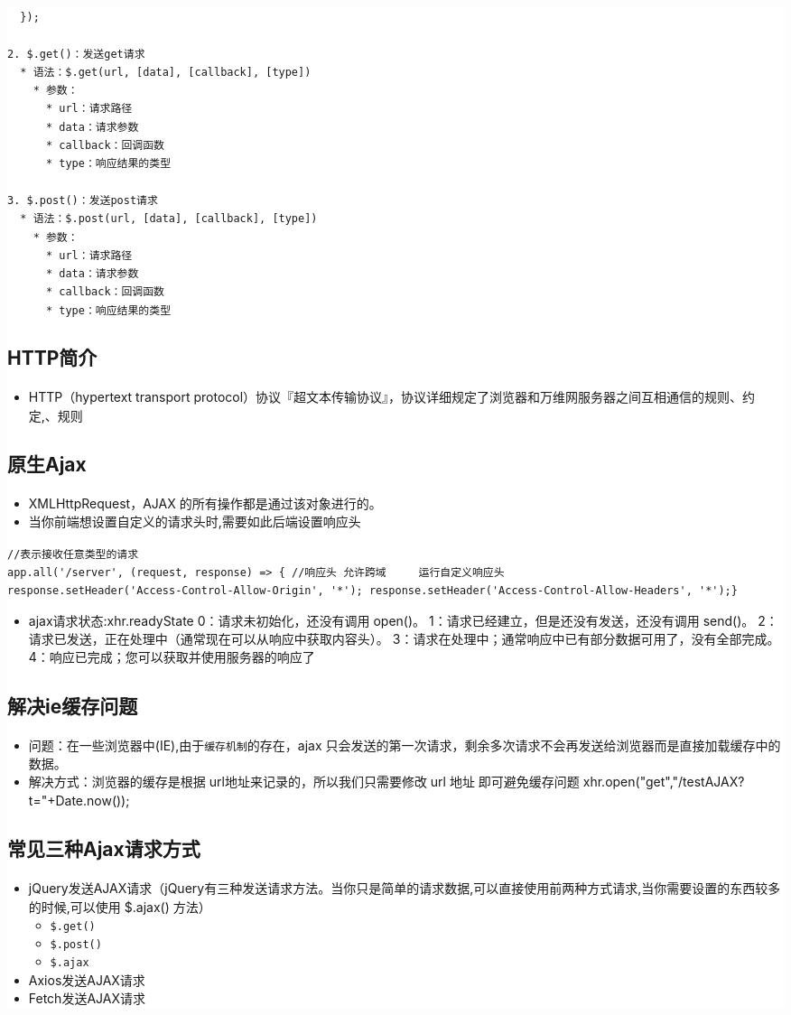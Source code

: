 ```
  });

2. $.get()：发送get请求
  * 语法：$.get(url, [data], [callback], [type])
    * 参数：
      * url：请求路径
      * data：请求参数
      * callback：回调函数
      * type：响应结果的类型

3. $.post()：发送post请求
  * 语法：$.post(url, [data], [callback], [type])
    * 参数：
      * url：请求路径
      * data：请求参数
      * callback：回调函数
      * type：响应结果的类型
```

## HTTP简介
* HTTP（hypertext transport protocol）协议『超文本传输协议』，协议详细规定了浏览器和万维网服务器之间互相通信的规则、约定,、规则

## 原生Ajax
* XMLHttpRequest，AJAX 的所有操作都是通过该对象进行的。
* 当你前端想设置自定义的请求头时,需要如此后端设置响应头
```
//表示接收任意类型的请求
app.all('/server', (request, response) => { //响应头 允许跨域     运行自定义响应头
response.setHeader('Access-Control-Allow-Origin', '*'); response.setHeader('Access-Control-Allow-Headers', '*');}
```
* ajax请求状态:xhr.readyState 0：请求未初始化，还没有调用 open()。
​  1：请求已经建立，但是还没有发送，还没有调用 send()。
​  2：请求已发送，正在处理中（通常现在可以从响应中获取内容头）。
​  3：请求在处理中；通常响应中已有部分数据可用了，没有全部完成。
​  4：响应已完成；您可以获取并使用服务器的响应了

## 解决ie缓存问题
* 问题：在一些浏览器中(IE),由于`缓存机制`的存在，ajax 只会发送的第一次请求，剩余多次请求不会再发送给浏览器而是直接加载缓存中的数据。
* 解决方式：浏览器的缓存是根据 url地址来记录的，所以我们只需要修改 url 地址 即可避免缓存问题 xhr.open("get","/testAJAX?t="+Date.now());

## 常见三种Ajax请求方式
* jQuery发送AJAX请求（jQuery有三种发送请求方法。当你只是简单的请求数据,可以直接使用前两种方式请求,当你需要设置的东西较多的时候,可以使用 $.ajax() 方法）
  * `$.get()`
  * `$.post()`
  * `$.ajax`
* Axios发送AJAX请求
* Fetch发送AJAX请求
